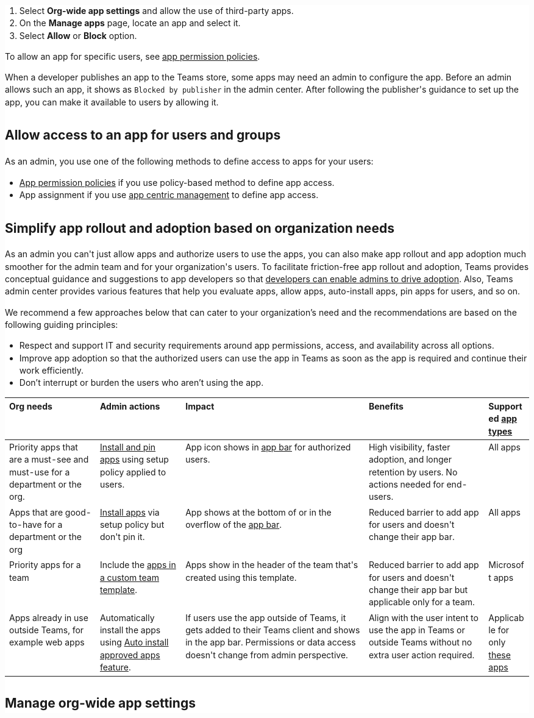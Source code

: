 1. Select **Org-wide app settings** and allow the use of third-party apps.
1. On the **Manage apps** page, locate an app and select it.
1. Select **Allow** or **Block** option.

To allow an app for specific users, see [app permission policies](teams-app-permission-policies.md).

When a developer publishes an app to the Teams store, some apps may need an admin to configure the app. Before an admin allows such an app, it shows as `Blocked by publisher` in the admin center. After following the publisher's guidance to set up the app, you can make it available to users by allowing it.

## Allow access to an app for users and groups

As an admin, you use one of the following methods to define access to apps for your users:

* [App permission policies](teams-app-permission-policies.md) if you use policy-based method to define app access.
* App assignment if you use [app centric management](app-centric-management.md) to define app access.

## Simplify app rollout and adoption based on organization needs

As an admin you can't just allow apps and authorize users to use the apps, you can also make app rollout and app adoption much smoother for the admin team and for your organization's users. To facilitate friction-free app rollout and adoption, Teams provides conceptual guidance and suggestions to app developers so that [developers can enable admins to drive adoption](/microsoftteams/platform/promote-app-adoption#understand-how-you-can-drive-app-adoption). Also, Teams admin center provides various features that help you evaluate apps, allow apps, auto-install apps, pin apps for users, and so on.

We recommend a few approaches below that can cater to your organization’s need and the recommendations are based on the following guiding principles:

* Respect and support IT and security requirements around app permissions, access, and availability across all options.
* Improve app adoption so that the authorized users can use the app in Teams as soon as the app is required and continue their work efficiently.
* Don’t interrupt or burden the users who aren’t using the app.

| Org needs | Admin actions | Impact | Benefits | Supported [app types](apps-in-teams.md#types-of-teams-apps) |
|:----------|:--------------|:-------|:---------|:------------------------------------------------------------|
| Priority apps that are a must-see and must-use for a department or the org. | [Install and pin apps](teams-app-setup-policies.md) using setup policy applied to users. | App icon shows in [app bar](teams-app-setup-policies.md#pin-apps) for authorized users. | High visibility, faster adoption, and longer retention by users. No actions needed for end-users. | All apps |
| Apps that are good-to-have for a department or the org | [Install apps](teams-app-setup-policies.md) via setup policy but don't pin it. | App shows at the bottom of or in the overflow of the [app bar](teams-app-setup-policies.md#pin-apps). | Reduced barrier to add app for users and doesn't change their app bar. | All apps |
| Priority apps for a team | Include the [apps in a custom team template](create-a-team-template.md). | Apps show in the header of the team that's created using this template. | Reduced barrier to add app for users and doesn't change their app bar but applicable only for a team. | Microsoft apps |
| Apps already in use outside Teams, for example web apps | Automatically install the apps using [Auto install approved apps feature](auto-install-approved-apps.md). | If users use the app outside of Teams, it gets added to their Teams client and shows in the app bar. Permissions or data access doesn't change from admin perspective. | Align with the user intent to use the app in Teams or outside Teams without no extra user action required. | Applicable for only [these apps](auto-install-approved-apps.md#apps-requiring-setup-before-deployment-to-users) |

## Manage org-wide app settings
